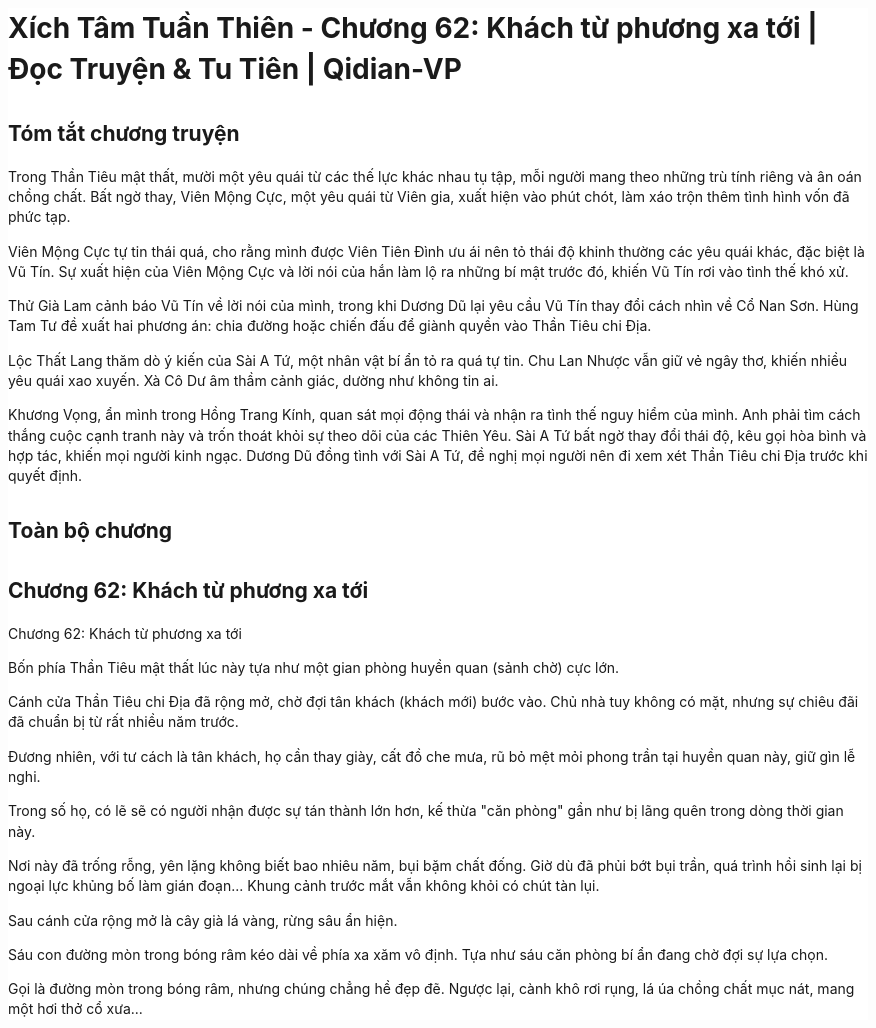 # Xích Tâm Tuần Thiên - Chương 62: Khách từ phương xa tới | Đọc Truyện & Tu Tiên | Qidian-VP



## Tóm tắt chương truyện

Trong Thần Tiêu mật thất, mười một yêu quái từ các thế lực khác nhau tụ tập, mỗi người mang theo những trù tính riêng và ân oán chồng chất. Bất ngờ thay, Viên Mộng Cực, một yêu quái từ Viên gia, xuất hiện vào phút chót, làm xáo trộn thêm tình hình vốn đã phức tạp.

Viên Mộng Cực tự tin thái quá, cho rằng mình được Viên Tiên Đình ưu ái nên tỏ thái độ khinh thường các yêu quái khác, đặc biệt là Vũ Tín. Sự xuất hiện của Viên Mộng Cực và lời nói của hắn làm lộ ra những bí mật trước đó, khiến Vũ Tín rơi vào tình thế khó xử.

Thử Già Lam cảnh báo Vũ Tín về lời nói của mình, trong khi Dương Dũ lại yêu cầu Vũ Tín thay đổi cách nhìn về Cổ Nan Sơn. Hùng Tam Tư đề xuất hai phương án: chia đường hoặc chiến đấu để giành quyền vào Thần Tiêu chi Địa.

Lộc Thất Lang thăm dò ý kiến của Sài A Tứ, một nhân vật bí ẩn tỏ ra quá tự tin. Chu Lan Nhược vẫn giữ vẻ ngây thơ, khiến nhiều yêu quái xao xuyến. Xà Cô Dư âm thầm cảnh giác, dường như không tin ai.

Khương Vọng, ẩn mình trong Hồng Trang Kính, quan sát mọi động thái và nhận ra tình thế nguy hiểm của mình. Anh phải tìm cách thắng cuộc cạnh tranh này và trốn thoát khỏi sự theo dõi của các Thiên Yêu. Sài A Tứ bất ngờ thay đổi thái độ, kêu gọi hòa bình và hợp tác, khiến mọi người kinh ngạc. Dương Dũ đồng tình với Sài A Tứ, đề nghị mọi người nên đi xem xét Thần Tiêu chi Địa trước khi quyết định.

## Toàn bộ chương

## Chương 62: Khách từ phương xa tới

Chương 62: Khách từ phương xa tới

Bốn phía Thần Tiêu mật thất lúc này tựa như một gian phòng huyền quan (sảnh chờ) cực lớn.

Cánh cửa Thần Tiêu chi Địa đã rộng mở, chờ đợi tân khách (khách mới) bước vào. Chủ nhà tuy không có mặt, nhưng sự chiêu đãi đã chuẩn bị từ rất nhiều năm trước.

Đương nhiên, với tư cách là tân khách, họ cần thay giày, cất đồ che mưa, rũ bỏ mệt mỏi phong trần tại huyền quan này, giữ gìn lễ nghi.

Trong số họ, có lẽ sẽ có người nhận được sự tán thành lớn hơn, kế thừa "căn phòng" gần như bị lãng quên trong dòng thời gian này.

Nơi này đã trống rỗng, yên lặng không biết bao nhiêu năm, bụi bặm chất đống. Giờ dù đã phủi bớt bụi trần, quá trình hồi sinh lại bị ngoại lực khủng bố làm gián đoạn... Khung cảnh trước mắt vẫn không khỏi có chút tàn lụi.

Sau cánh cửa rộng mở là cây già lá vàng, rừng sâu ẩn hiện.

Sáu con đường mòn trong bóng râm kéo dài về phía xa xăm vô định. Tựa như sáu căn phòng bí ẩn đang chờ đợi sự lựa chọn.

Gọi là đường mòn trong bóng râm, nhưng chúng chẳng hề đẹp đẽ. Ngược lại, cành khô rơi rụng, lá úa chồng chất mục nát, mang một hơi thở cổ xưa...
